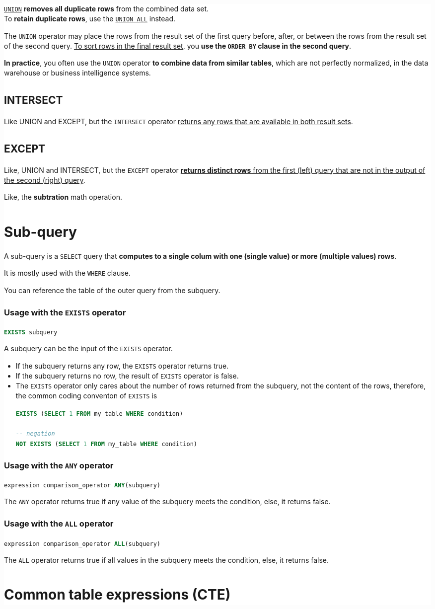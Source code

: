 <u>`UNION`</u> **removes all duplicate rows** from the combined data set.\
To **retain duplicate rows**, use the <u>`UNION ALL`</u> instead.

The `UNION` operator may place the rows from the result set of the first query before, after, or between the rows from the result set of the second query.
<u>To sort rows in the final result set</u>, you **use the `ORDER BY` clause in the second query**.

**In practice**, you often use the `UNION` operator **to combine data from similar tables**, which are not perfectly normalized, in the data warehouse or business intelligence systems.

## INTERSECT
Like UNION and EXCEPT, but the `INTERSECT` operator <u>returns any rows that are available in both result sets</u>.

## EXCEPT
Like, UNION and INTERSECT, but the `EXCEPT` operator <u>**returns distinct rows** from the first (left) query that are not in the output of the second (right) query</u>.

Like, the **subtration** math operation.

# Sub-query
A sub-query is a `SELECT` query that **computes to a single colum with one (single value) or more (multiple values) rows**.

It is mostly used with the `WHERE` clause.

You can reference the table of the outer query from the subquery.

### Usage with the `EXISTS` operator
```sql
EXISTS subquery
```
A subquery can be the input of the `EXISTS` operator.
- If the subquery returns any row, the `EXISTS` operator returns true.
- If the subquery returns no row, the result of `EXISTS` operator is false.
- The `EXISTS` operator only cares about the number of rows returned from the subquery, not the content of the rows, therefore, the common coding conventon of `EXISTS` is
  ```sql
  EXISTS (SELECT 1 FROM my_table WHERE condition)

  -- negation
  NOT EXISTS (SELECT 1 FROM my_table WHERE condition)
  ```

### Usage with the `ANY` operator
```sql
expression comparison_operator ANY(subquery)
```
The `ANY` operator returns true if any value of the subquery meets the condition, else, it returns false.

### Usage with the `ALL` operator
```sql
expression comparison_operator ALL(subquery)
```
The `ALL` operator returns true if all values in the subquery meets the condition, else, it returns false.


# Common table expressions (CTE)

